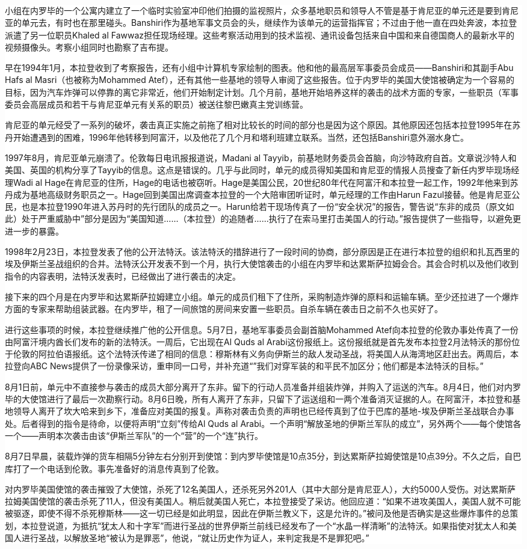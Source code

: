小组在内罗毕的一个公寓内建立了一个临时实验室冲印他们拍摄的监视照片，众多基地职员和领导人不管是基于肯尼亚的单元还是要到肯尼亚的单元去，有时也在那里碰头。Banshiri作为基地军事文员会的头，继续作为该单元的运营指挥官；不过由于他一直在四处奔波，本拉登派遣了另一位职员Khaled al Fawwaz担任现场经理。这些考察活动用到的技术监视、通讯设备包括来自中国和来自德国商人的最新水平的视频摄像头。考察小组同时也勘察了吉布提。

早在1994年1月，本拉登收到了考察报告，还有小组中计算机专家绘制的图表。他和他的最高层军事委员会成员——Banshiri和其副手Abu Hafs al Masri（也被称为Mohammed Atef），还有其他一些基地的领导人审阅了这些报告。位于内罗毕的美国大使馆被确定为一个容易的目标，因为汽车炸弹可以停靠的离它非常近，他们开始制定计划。几个月前，基地开始培养这样的袭击的战术方面的专家，一些职员（军事委员会高层成员和若干与肯尼亚单元有关系的职员）被送往黎巴嫩真主党训练营。

肯尼亚的单元经受了一系列的破坏，袭击真正实施之前拖了相对比较长的时间的部分也是因为这个原因。其他原因还包括本拉登1995年在苏丹开始遭遇到的困难，1996年他转移到阿富汗，以及他花了几个月和塔利班建立联系。当然，还包括Banshiri意外溺水身亡。

1997年8月，肯尼亚单元崩溃了。伦敦每日电讯报报道说，Madani al Tayyib，前基地财务委员会首脑，向沙特政府自首。文章说沙特人和美国、英国的机构分享了Tayyib的信息。这点是错误的。几乎与此同时，单元的成员得知美国和肯尼亚的情报人员搜查了新任内罗毕现场经理Wadi al Hage在肯尼亚的住所，Hage的电话也被窃听。Hage是美国公民，20世纪80年代在阿富汗和本拉登一起工作，1992年他来到苏丹成为基地高级财务职员之一。Hage回到美国出席调查本拉登的一个大陪审团听证时，单元经理的工作由Harun Fazul接替。他是肯尼亚公民，也是本拉登1990年进入苏丹时的先行团队的成员之一。Harun给若干现场传真了一份“安全状况”的报告，警告说“东非的成员（原文如此）处于严重威胁中”部分是因为“美国知道……（本拉登）的追随者……执行了在索马里打击美国人的行动。”报告提供了一些指导，以避免更进一步的暴露。

1998年2月23日，本拉登发表了他的公开法特沃。该法特沃的措辞进行了一段时间的协商，部分原因是正在进行本拉登的组织和扎瓦西里的埃及伊斯兰圣战组织的合并。法特沃公开发表不到一个月，执行大使馆袭击的小组在内罗毕和达累斯萨拉姆会合。其会合时机以及他们收到指令的内容表明，法特沃发表时，已经做出了进行袭击的决定。

接下来的四个月是在内罗毕和达累斯萨拉姆建立小组。单元的成员们租下了住所，采购制造炸弹的原料和运输车辆。至少还拉进了一个爆炸方面的专家来帮助组装武器。在内罗毕，租了一间旅馆的房间来安置一些职员。自杀车辆在袭击日之前不久也买好了。

进行这些事项的时候，本拉登继续推广他的公开信息。5月7日，基地军事委员会副首脑Mohammed Atef向本拉登的伦敦办事处传真了一份由阿富汗境内酋长们发布的新的法特沃。一周后，它出现在Al Quds al Arabi这份报纸上。这份报纸就是首先发布本拉登2月法特沃的那份位于伦敦的阿拉伯语报纸。这个法特沃传递了相同的信息：穆斯林有义务向伊斯兰的敌人发动圣战，将美国人从海湾地区赶出去。两周后，本拉登向ABC News提供了一份录像采访，重申同一口号，并补充道“”我们对穿军装的和平民不加区分；他们都是本法特沃的目标。”

8月1日前，单元中不直接参与袭击的成员大部分离开了东非。留下的行动人员准备并组装炸弹，并购入了运送的汽车。8月4日，他们对内罗毕的大使馆进行了最后一次勘察行动。8月6日晚，所有人离开了东非，只留下了运送组和一两个准备消灭证据的人。在阿富汗，本拉登和基地领导人离开了坎大哈来到乡下，准备应对美国的报复。声称对袭击负责的声明也已经传真到了位于巴库的基地-埃及伊斯兰圣战联合办事处。后者得到的指令是待命，以便将声明“立刻”传给Al Quds al Arabi。一个声明“解放圣地的伊斯兰军队的成立”，另外两个——每个使馆各一个——声明本次袭击由该“伊斯兰军队”的一个“营”的一个“连”执行。

8月7日早晨，装载炸弹的货车相隔5分钟左右分别开到使馆：到内罗毕使馆是10点35分，到达累斯萨拉姆使馆是10点39分。不久之后，自巴库打了一个电话到伦敦。事先准备好的消息传真到了伦敦。

对内罗毕美国使馆的袭击摧毁了大使馆，杀死了12名美国人，还杀死另外201人（其中大部分是肯尼亚人），大约5000人受伤。对达累斯萨拉姆美国使馆的袭击杀死了11人，但没有美国人。稍后就美国人死亡，本拉登接受了采访。他回应道：“如果不进攻美国人，美国人就不可能被驱逐，即使不得不杀死穆斯林——这一切已经是如此明显，因此在伊斯兰教义下，这是允许的。”被问及他是否确实是这些爆炸事件的总策划，本拉登说道，为抵抗“犹太人和十字军”而进行圣战的世界伊斯兰前线已经发布了一个“水晶一样清晰”的法特沃。如果指使对犹太人和美国人进行圣战，以解放圣地“被认为是罪恶”，他说，“就让历史作为证人，来判定我是不是罪犯吧。”